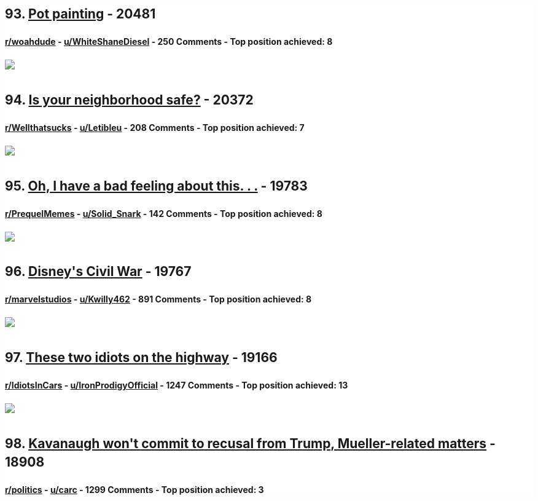 ## 93. [Pot painting](http://reddit.com/r/woahdude/comments/9bpd0n/pot_painting/) - 20481
#### [r/woahdude](http://reddit.com/r/woahdude) - [u/WhiteShaneDiesel](http://reddit.com/u/WhiteShaneDiesel) - 250 Comments - Top position achieved: 8

<a href="https://i.imgur.com/JABM6q3.gifv"><img src="https://a.thumbs.redditmedia.com/sWOQ3R6cXa5Js79hjb4Sj0KWI9VTViBGq0de5BofNi4.jpg"></img></a>

## 94. [Is your neighborhood safe?](http://reddit.com/r/Wellthatsucks/comments/9bu071/is_your_neighborhood_safe/) - 20372
#### [r/Wellthatsucks](http://reddit.com/r/Wellthatsucks) - [u/Letibleu](http://reddit.com/u/Letibleu) - 208 Comments - Top position achieved: 7

<a href="https://v.redd.it/vtfw5ojztfj11"><img src="https://a.thumbs.redditmedia.com/hp6kIln3HgAiaPGNWpj9gifyId3EOgYiy0A15tahFn8.jpg"></img></a>

## 95. [Oh, I have a bad feeling about this. . .](http://reddit.com/r/PrequelMemes/comments/9br3dp/oh_i_have_a_bad_feeling_about_this/) - 19783
#### [r/PrequelMemes](http://reddit.com/r/PrequelMemes) - [u/Solid_Snark](http://reddit.com/u/Solid_Snark) - 142 Comments - Top position achieved: 8

<a href="https://i.redd.it/e3ikz4v7cdj11.jpg"><img src="https://b.thumbs.redditmedia.com/NzPT4hT4XDv7Vxxq6AX3_WJqCtP2uVVk_sB2aNVubhk.jpg"></img></a>

## 96. [Disney's Civil War](http://reddit.com/r/marvelstudios/comments/9bxqmo/disneys_civil_war/) - 19767
#### [r/marvelstudios](http://reddit.com/r/marvelstudios) - [u/Kwilly462](http://reddit.com/u/Kwilly462) - 891 Comments - Top position achieved: 8

<a href="https://i.imgur.com/la9qdFe.jpg"><img src="https://b.thumbs.redditmedia.com/j14YrY2U6wjlnt1TyW-TLNigM10M_Y_1ID1XYOvVj4E.jpg"></img></a>

## 97. [These two idiots on the highway](http://reddit.com/r/IdiotsInCars/comments/9bund1/these_two_idiots_on_the_highway/) - 19166
#### [r/IdiotsInCars](http://reddit.com/r/IdiotsInCars) - [u/IronProdigyOfficial](http://reddit.com/u/IronProdigyOfficial) - 1247 Comments - Top position achieved: 13

<a href="https://i.imgur.com/mw0VmAZ.gifv"><img src="https://b.thumbs.redditmedia.com/fYbT_3PODgXIx5DZzD12GicWZF8nQ-Kc3BWr2lKV6uE.jpg"></img></a>

## 98. [Kavanaugh won't commit to recusal from Trump, Mueller-related matters](http://reddit.com/r/politics/comments/9bxqhs/kavanaugh_wont_commit_to_recusal_from_trump/) - 18908
#### [r/politics](http://reddit.com/r/politics) - [u/carc](http://reddit.com/u/carc) - 1299 Comments - Top position achieved: 3
